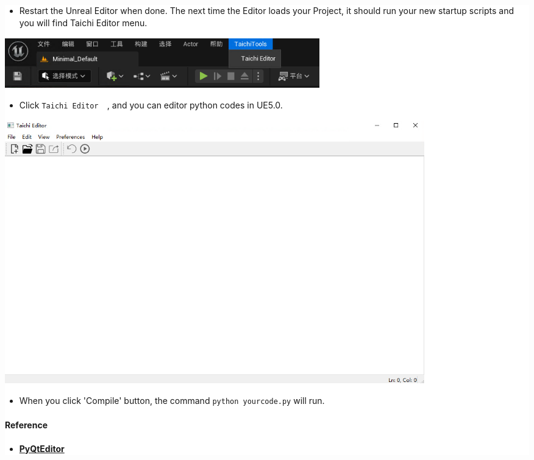 - Restart the Unreal Editor when done. The next time the Editor loads your Project, it should run your new startup scripts and you will find Taichi Editor  menu.

<img src="assets/doc/image-20221223214245738.png" width="60%">

- Click `Taichi Editor  `, and you can editor python codes in UE5.0.

<img src="assets/doc/image-20221223214437206.png" width="80%">

- When you click 'Compile' button, the command  `python yourcode.py` will run.



#### Reference

- **[PyQtEditor](https://github.com/GitRenhl/PyQtEditor)**